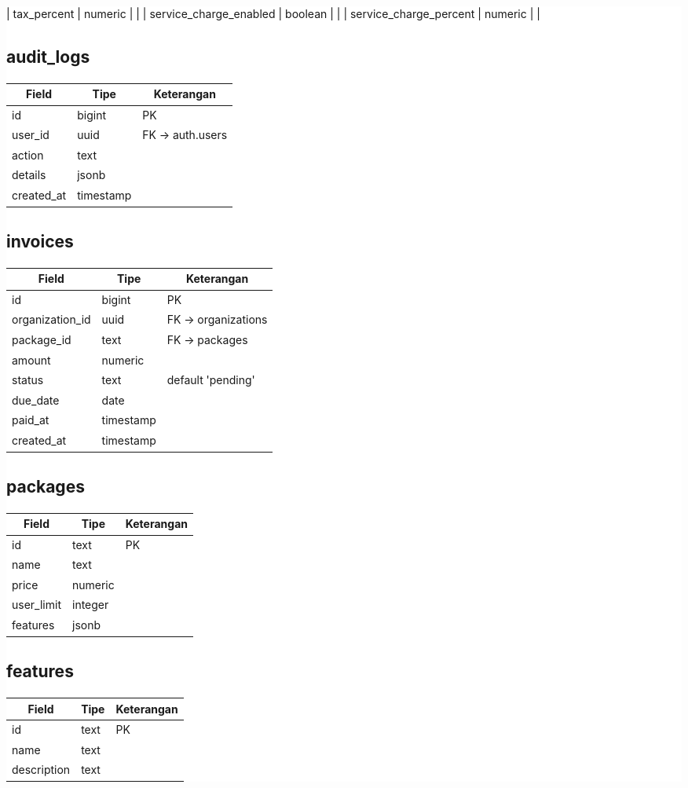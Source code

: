 | tax_percent             | numeric   |                                    |
| service_charge_enabled  | boolean   |                                    |
| service_charge_percent  | numeric   |                                    |
## audit_logs
| Field           | Tipe      | Keterangan                        |
|----------------|-----------|-----------------------------------|
| id             | bigint    | PK                                 |
| user_id        | uuid      | FK → auth.users                    |
| action         | text      |                                    |
| details        | jsonb     |                                    |
| created_at     | timestamp |                                    |
## invoices
| Field           | Tipe      | Keterangan                        |
|----------------|-----------|-----------------------------------|
| id             | bigint    | PK                                 |
| organization_id| uuid      | FK → organizations                 |
| package_id     | text      | FK → packages                      |
| amount         | numeric   |                                    |
| status         | text      | default 'pending'                  |
| due_date       | date      |                                    |
| paid_at        | timestamp |                                    |
| created_at     | timestamp |                                    |
## packages
| Field           | Tipe      | Keterangan                        |
|----------------|-----------|-----------------------------------|
| id             | text      | PK                                 |
| name           | text      |                                    |
| price          | numeric   |                                    |
| user_limit     | integer   |                                    |
| features       | jsonb     |                                    |
## features
| Field           | Tipe      | Keterangan                        |
|----------------|-----------|-----------------------------------|
| id             | text      | PK                                 |
| name           | text      |                                    |
| description    | text      |                                    |
